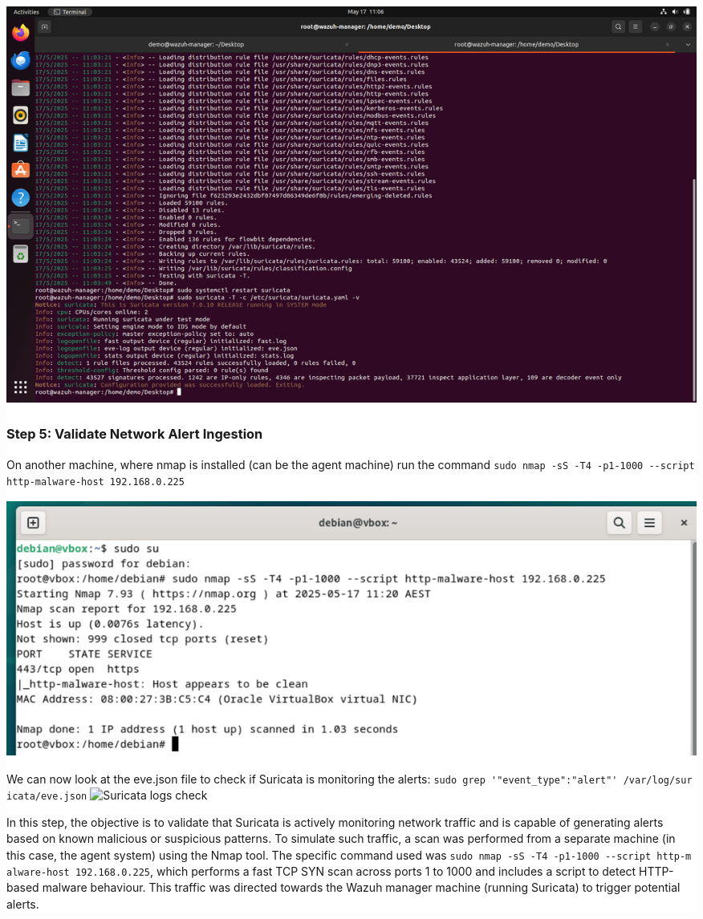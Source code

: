 ![Suricata rules check 2](img\suricatarule2.png)

### Step 5: Validate Network Alert Ingestion
On another machine, where nmap is installed (can be the agent machine) run the command ```sudo nmap -sS -T4 -p1-1000 --script http-malware-host 192.168.0.225```

![nmap scan](img\nmapscan.png)

We can now look at the eve.json file to check if Suricata is monitoring the alerts: 
```sudo grep '"event_type":"alert"' /var/log/suricata/eve.json```
![Suricata logs check](img\suricatalogscheck.png)

In this step, the objective is to validate that Suricata is actively monitoring network traffic and is capable of generating alerts based on known malicious or suspicious patterns. To simulate such traffic, a scan was performed from a separate machine (in this case, the agent system) using the Nmap tool. The specific command used was ```sudo nmap -sS -T4 -p1-1000 --script http-malware-host 192.168.0.225```, which performs a fast TCP SYN scan across ports 1 to 1000 and includes a script to detect HTTP-based malware behaviour. This traffic was directed towards the Wazuh manager machine (running Suricata) to trigger potential alerts.

```
